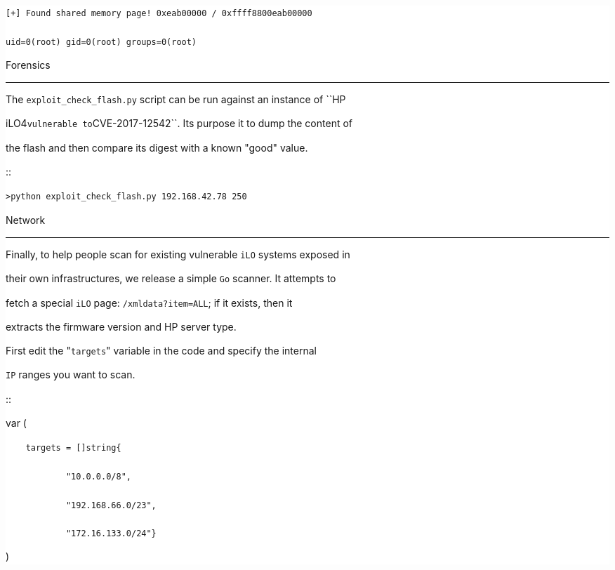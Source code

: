     [+] Found shared memory page! 0xeab00000 / 0xffff8800eab00000

    uid=0(root) gid=0(root) groups=0(root)





Forensics

*********



The ``exploit_check_flash.py`` script can be run against an instance of ``HP

iLO4`` vulnerable to ``CVE-2017-12542``. Its purpose it to dump the content of

the flash and then compare its digest with a known "good" value.



::



    >python exploit_check_flash.py 192.168.42.78 250





Network

*******



Finally, to help people scan for existing vulnerable ``iLO`` systems exposed in

their own infrastructures, we release a simple ``Go`` scanner. It attempts to

fetch a special ``iLO`` page:  ``/xmldata?item=ALL``; if it exists, then it

extracts the firmware version and HP server type.





First edit the "``targets``" variable in the code and specify the internal

``IP`` ranges you want to scan.



::



   var (

        targets = []string{

                "10.0.0.0/8",

                "192.168.66.0/23",

                "172.16.133.0/24"}

   )
